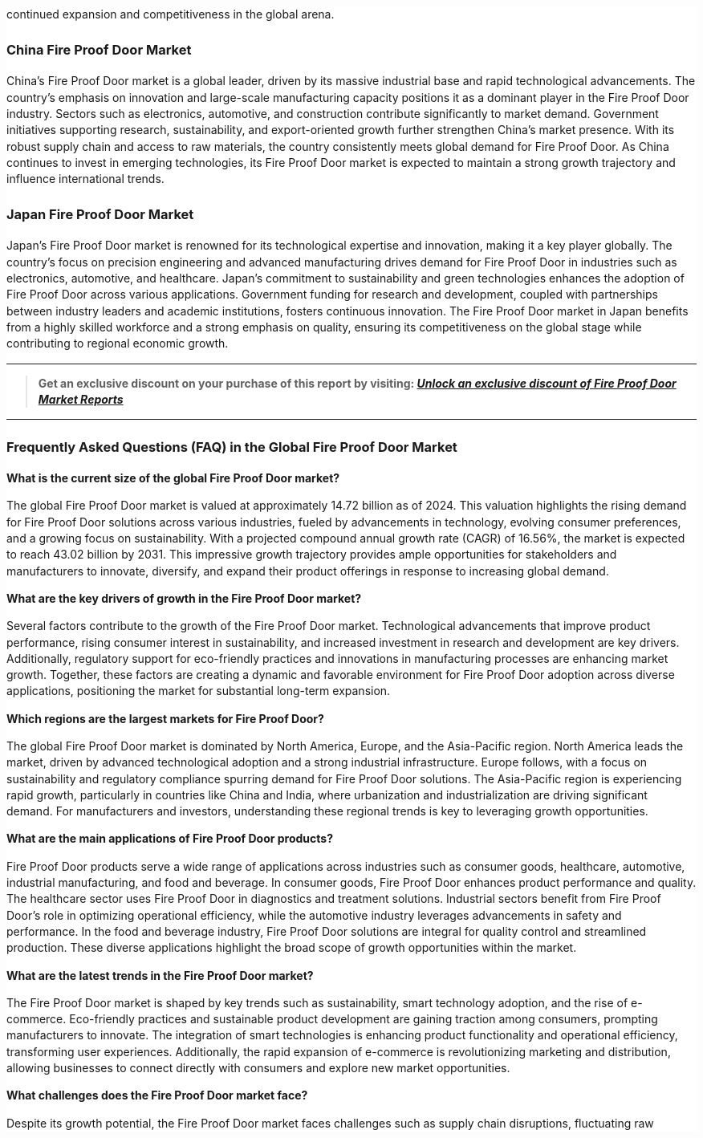 continued expansion and competitiveness in the global arena.</p><h3>China Fire Proof Door Market</h3><p>China&rsquo;s Fire Proof Door market is a global leader, driven by its massive industrial base and rapid technological advancements. The country&rsquo;s emphasis on innovation and large-scale manufacturing capacity positions it as a dominant player in the Fire Proof Door industry. Sectors such as electronics, automotive, and construction contribute significantly to market demand. Government initiatives supporting research, sustainability, and export-oriented growth further strengthen China&rsquo;s market presence. With its robust supply chain and access to raw materials, the country consistently meets global demand for Fire Proof Door. As China continues to invest in emerging technologies, its Fire Proof Door market is expected to maintain a strong growth trajectory and influence international trends.</p><h3>Japan Fire Proof Door Market</h3><p>Japan&rsquo;s Fire Proof Door market is renowned for its technological expertise and innovation, making it a key player globally. The country&rsquo;s focus on precision engineering and advanced manufacturing drives demand for Fire Proof Door in industries such as electronics, automotive, and healthcare. Japan&rsquo;s commitment to sustainability and green technologies enhances the adoption of Fire Proof Door across various applications. Government funding for research and development, coupled with partnerships between industry leaders and academic institutions, fosters continuous innovation. The Fire Proof Door market in Japan benefits from a highly skilled workforce and a strong emphasis on quality, ensuring its competitiveness on the global stage while contributing to regional economic growth.</p><hr /><blockquote><p><strong>Get an exclusive discount on your purchase of this report by visiting: <em><a href="://marketresearchpulse.com/ask-for-discount/36394?utm_source=Github&amp;utm_medium=0115">Unlock an exclusive discount of Fire Proof Door Market Reports</a></em>&nbsp;</strong></p></blockquote><hr /><h3>Frequently Asked Questions (FAQ) in the Global Fire Proof Door Market</h3><p><strong>What is the current size of the global Fire Proof Door market?</strong></p><p>The global Fire Proof Door market is valued at approximately 14.72 billion as of 2024. This valuation highlights the rising demand for Fire Proof Door solutions across various industries, fueled by advancements in technology, evolving consumer preferences, and a growing focus on sustainability. With a projected compound annual growth rate (CAGR) of 16.56%, the market is expected to reach 43.02 billion by 2031. This impressive growth trajectory provides ample opportunities for stakeholders and manufacturers to innovate, diversify, and expand their product offerings in response to increasing global demand.</p><p><strong>What are the key drivers of growth in the Fire Proof Door market?</strong></p><p>Several factors contribute to the growth of the Fire Proof Door market. Technological advancements that improve product performance, rising consumer interest in sustainability, and increased investment in research and development are key drivers. Additionally, regulatory support for eco-friendly practices and innovations in manufacturing processes are enhancing market growth. Together, these factors are creating a dynamic and favorable environment for Fire Proof Door adoption across diverse applications, positioning the market for substantial long-term expansion.</p><p><strong>Which regions are the largest markets for Fire Proof Door?</strong></p><p>The global Fire Proof Door market is dominated by North America, Europe, and the Asia-Pacific region. North America leads the market, driven by advanced technological adoption and a strong industrial infrastructure. Europe follows, with a focus on sustainability and regulatory compliance spurring demand for Fire Proof Door solutions. The Asia-Pacific region is experiencing rapid growth, particularly in countries like China and India, where urbanization and industrialization are driving significant demand. For manufacturers and investors, understanding these regional trends is key to leveraging growth opportunities.</p><p><strong>What are the main applications of Fire Proof Door products?</strong></p><p>Fire Proof Door products serve a wide range of applications across industries such as consumer goods, healthcare, automotive, industrial manufacturing, and food and beverage. In consumer goods, Fire Proof Door enhances product performance and quality. The healthcare sector uses Fire Proof Door in diagnostics and treatment solutions. Industrial sectors benefit from Fire Proof Door&rsquo;s role in optimizing operational efficiency, while the automotive industry leverages advancements in safety and performance. In the food and beverage industry, Fire Proof Door solutions are integral for quality control and streamlined production. These diverse applications highlight the broad scope of growth opportunities within the market.</p><p><strong>What are the latest trends in the Fire Proof Door market?</strong></p><p>The Fire Proof Door market is shaped by key trends such as sustainability, smart technology adoption, and the rise of e-commerce. Eco-friendly practices and sustainable product development are gaining traction among consumers, prompting manufacturers to innovate. The integration of smart technologies is enhancing product functionality and operational efficiency, transforming user experiences. Additionally, the rapid expansion of e-commerce is revolutionizing marketing and distribution, allowing businesses to connect directly with consumers and explore new market opportunities.</p><p><strong>What challenges does the Fire Proof Door market face?</strong></p><p>Despite its growth potential, the Fire Proof Door market faces challenges such as supply chain disruptions, fluctuating raw